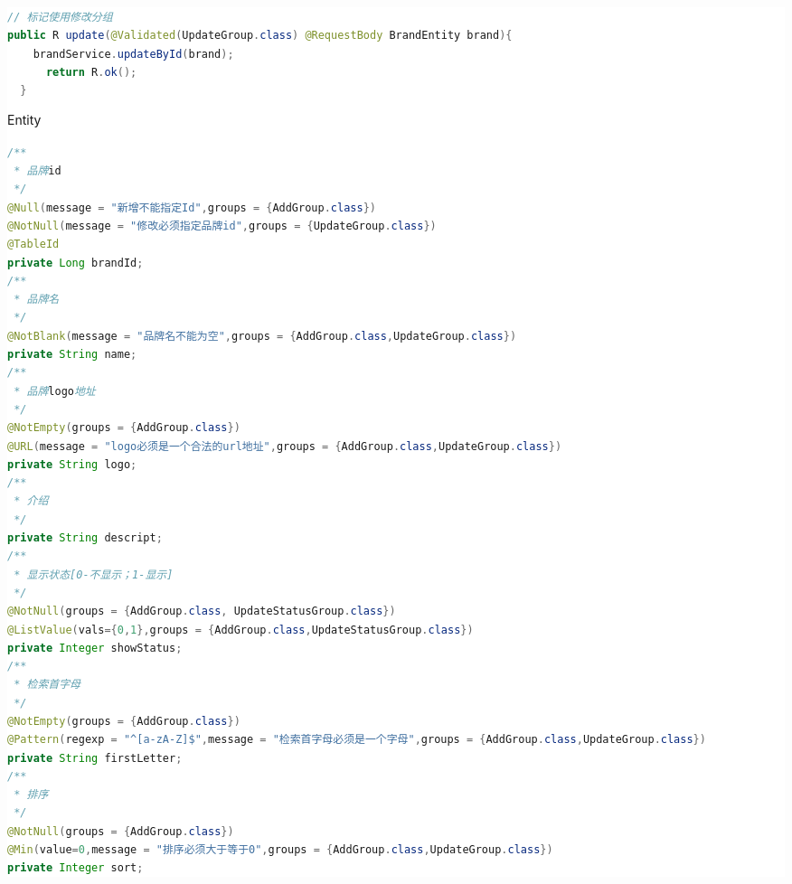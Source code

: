 ```java
// 标记使用修改分组
public R update(@Validated(UpdateGroup.class) @RequestBody BrandEntity brand){
	brandService.updateById(brand);
      return R.ok();
  }
```

Entity

```java
/**
 * 品牌id
 */
@Null(message = "新增不能指定Id",groups = {AddGroup.class})
@NotNull(message = "修改必须指定品牌id",groups = {UpdateGroup.class})
@TableId
private Long brandId;
/**
 * 品牌名
 */
@NotBlank(message = "品牌名不能为空",groups = {AddGroup.class,UpdateGroup.class})
private String name;
/**
 * 品牌logo地址
 */
@NotEmpty(groups = {AddGroup.class})
@URL(message = "logo必须是一个合法的url地址",groups = {AddGroup.class,UpdateGroup.class})
private String logo;
/**
 * 介绍
 */
private String descript;
/**
 * 显示状态[0-不显示；1-显示]
 */
@NotNull(groups = {AddGroup.class, UpdateStatusGroup.class})
@ListValue(vals={0,1},groups = {AddGroup.class,UpdateStatusGroup.class})
private Integer showStatus;
/**
 * 检索首字母
 */
@NotEmpty(groups = {AddGroup.class})
@Pattern(regexp = "^[a-zA-Z]$",message = "检索首字母必须是一个字母",groups = {AddGroup.class,UpdateGroup.class})
private String firstLetter;
/**
 * 排序
 */
@NotNull(groups = {AddGroup.class})
@Min(value=0,message = "排序必须大于等于0",groups = {AddGroup.class,UpdateGroup.class})
private Integer sort;
```
